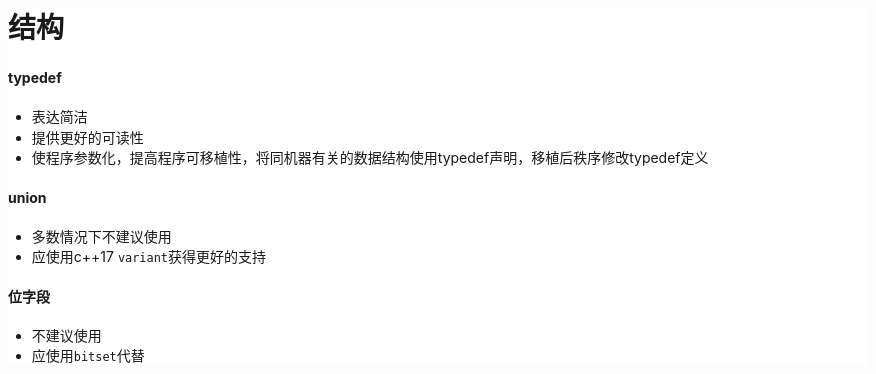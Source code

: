 
# 结构

#### typedef
- 表达简洁
- 提供更好的可读性
- 使程序参数化，提高程序可移植性，将同机器有关的数据结构使用typedef声明，移植后秩序修改typedef定义

#### union
- 多数情况下不建议使用
- 应使用c++17 `variant`获得更好的支持

#### 位字段
- 不建议使用
- 应使用`bitset`代替


